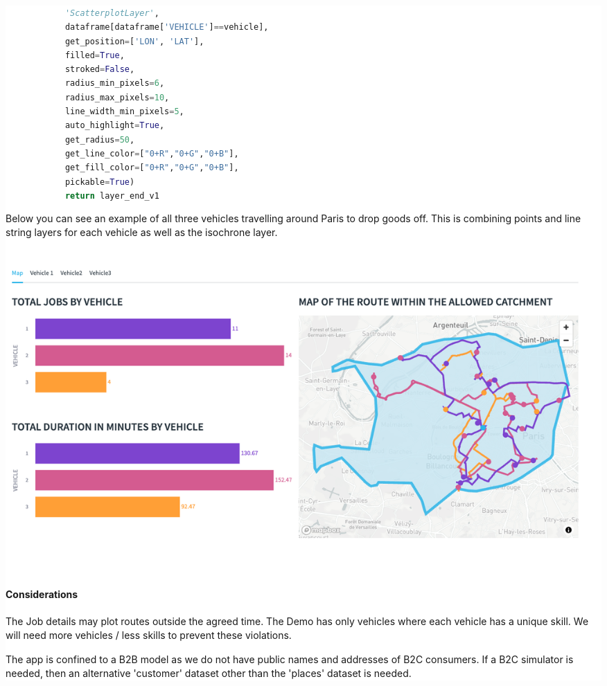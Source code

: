 ```python
            'ScatterplotLayer',
            dataframe[dataframe['VEHICLE']==vehicle],
            get_position=['LON', 'LAT'],
            filled=True,
            stroked=False,
            radius_min_pixels=6,
            radius_max_pixels=10,
            line_width_min_pixels=5,
            auto_highlight=True,
            get_radius=50,
            get_line_color=["0+R","0+G","0+B"],
            get_fill_color=["0+R","0+G","0+B"],
            pickable=True)
            return layer_end_v1


```

Below you can see an example of all three vehicles travelling around Paris to drop goods off. This is combining points and line string layers for each vehicle as well as the isochrone layer.

![map with tabs](assets/ST08.png)

#### Considerations
The Job details may plot routes outside the agreed time.  The Demo has only vehicles where each vehicle has a unique skill.  We will need more vehicles / less skills to prevent these violations.

The app is confined to a B2B model as we do not have public names and addresses of B2C consumers.  If a B2C simulator is needed, then an alternative 'customer' dataset other than the 'places' dataset is needed.
